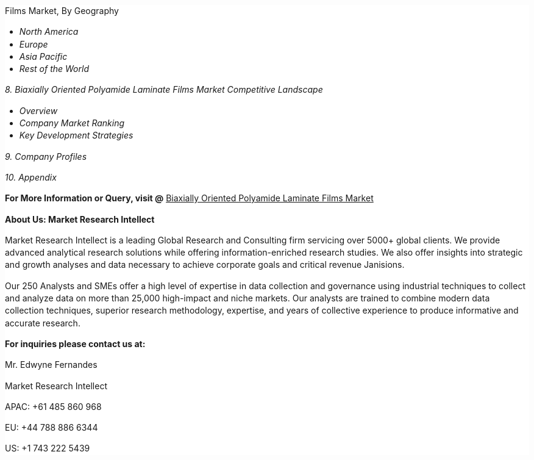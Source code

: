 Films Market, By Geography</span></em></p><ul><li><em><span class="">North America</span></em></li><li><em><span class="">Europe</span></em></li><li><em><span class="">Asia Pacific</span></em></li><li><em><span class="">Rest of the World</span></em></li></ul><p><em><span class="font-[700]">8. Biaxially Oriented Polyamide Laminate Films Market Competitive Landscape</span></em></p><ul><li><em><span class="">Overview</span></em></li><li><em><span class="">Company Market Ranking</span></em></li><li><em><span class="">Key Development Strategies</span></em></li></ul><p><em><span class="font-[700]">9. Company Profiles</span></em></p><p><em><span class="font-[700]">10. Appendix</span></em></p><p><span class="font-[700]"><strong>For More Information or Query, visit&nbsp;@</strong>&nbsp;</span><span class="font-[700]"><a href="https://www.marketresearchintellect.com/product/global-biaxially-oriented-polyamide-laminate-films-market/?utm_source=Linkedin&utm_medium=864" target="_blank" data-tracking-control-name="article-ssr-frontend-pulse_little-text-block" data-tracking-will-navigate="" data-test-link="">Biaxially Oriented Polyamide Laminate Films Market</a></span></p><p><strong><span class="font-[700]">About Us: Market Research Intellect</span></strong></p><p><span class="">Market Research Intellect is a leading Global Research and Consulting firm servicing over 5000+ global clients. We provide advanced analytical research solutions while offering information-enriched research studies.&nbsp;</span>We also offer insights into strategic and growth analyses and data necessary to achieve corporate goals and critical revenue Janisions.</p><p><span class="">Our 250 Analysts and SMEs offer a high level of expertise in data collection and governance using industrial techniques to collect and analyze data on more than 25,000 high-impact and niche markets. Our analysts are trained to combine modern data collection techniques, superior research methodology, expertise, and years of collective experience to produce informative and accurate research.</span></p><p><strong>For inquiries please contact us at:</strong></p><p>Mr. Edwyne Fernandes</p><p>Market Research Intellect</p><p>APAC: +61 485 860 968</p><p>EU: +44 788 886 6344</p><p>US: +1 743 222 5439</p>
